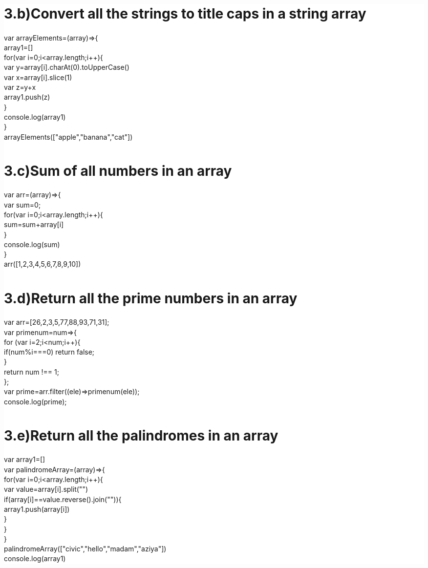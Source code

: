 
# 3.b)Convert all the strings to title caps in a string array

var arrayElements=(array)=>{\
array1=[]\
for(var i=0;i<array.length;i++){\
   var y=array[i].charAt(0).toUpperCase()\
    var x=array[i].slice(1)\
    var z=y+x\
    array1.push(z)\
}\
console.log(array1)\
}\
arrayElements(["apple","banana","cat"])


# 3.c)Sum of all numbers in an array

var arr=(array)=>{\
var sum=0;\
for(var i=0;i<array.length;i++){\
sum=sum+array[i]\
}\
console.log(sum)\
}\
arr([1,2,3,4,5,6,7,8,9,10])


# 3.d)Return all the prime numbers in an array

   var arr=[26,2,3,5,77,88,93,71,31];\
   var primenum=num=>{\
      for (var i=2;i<num;i++){\
         if(num%i===0)  return false;\
      }\
     return num !== 1;\
     };\
   var prime=arr.filter((ele)=>primenum(ele));\
    console.log(prime);


# 3.e)Return all the palindromes in an array

var array1=[]\
var palindromeArray=(array)=>{\
for(var i=0;i<array.length;i++){\
var value=array[i].split("")\
if(array[i]==value.reverse().join("")){\
array1.push(array[i])\
}\
}\
}\
palindromeArray(["civic","hello","madam","aziya"])\
console.log(array1)



